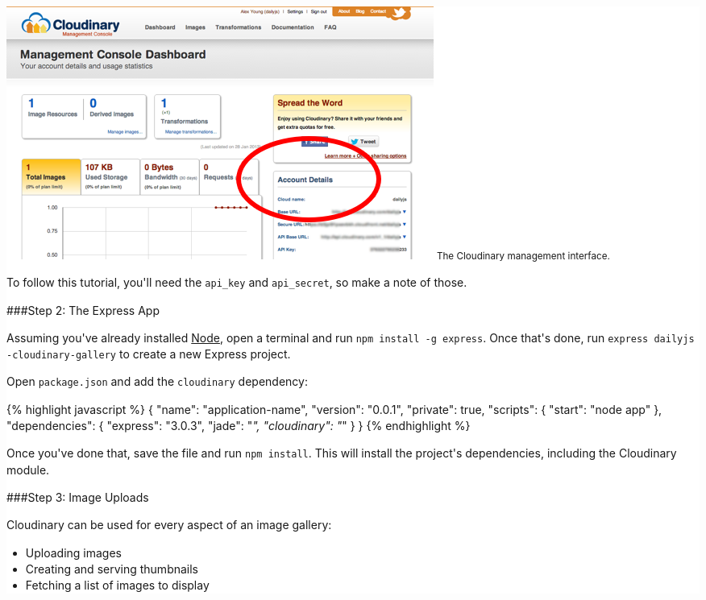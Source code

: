   <img src="/images/posts/cloudinary-1.png" />
  <small>The Cloudinary management interface.</small>
</div>

To follow this tutorial, you'll need the `api_key` and `api_secret`, so make a note of those.

###Step 2: The Express App

Assuming you've already installed [Node](http://nodejs.org/), open a terminal and run `npm install -g express`.  Once that's done, run `express dailyjs-cloudinary-gallery` to create a new Express project.

Open `package.json` and add the `cloudinary` dependency:

{% highlight javascript %}
{
  "name": "application-name",
  "version": "0.0.1",
  "private": true,
  "scripts": {
    "start": "node app"
  },
  "dependencies": {
    "express": "3.0.3",
    "jade": "*",
    "cloudinary": "*"
  }
}
{% endhighlight %}

Once you've done that, save the file and run `npm install`.  This will install the project's dependencies, including the Cloudinary module.

###Step 3: Image Uploads

Cloudinary can be used for every aspect of an image gallery:

* Uploading images
* Creating and serving thumbnails
* Fetching a list of images to display
